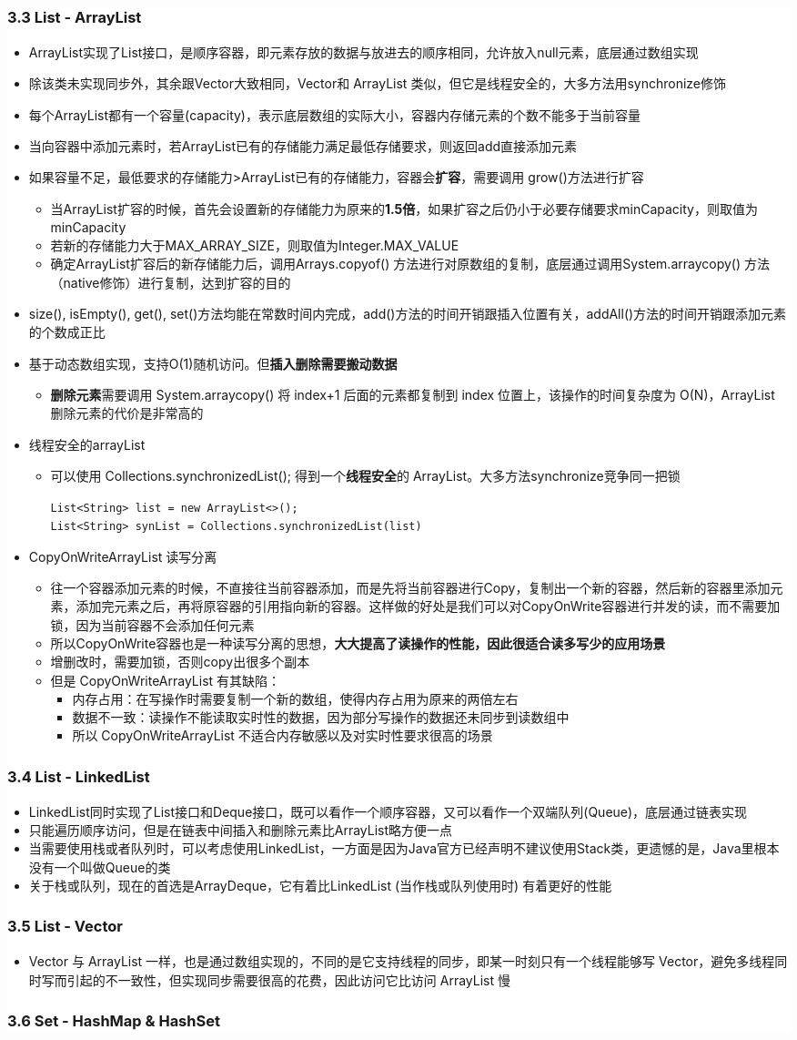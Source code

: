 ### 3.3 List - ArrayList

- ArrayList实现了List接口，是顺序容器，即元素存放的数据与放进去的顺序相同，允许放入null元素，底层通过数组实现

- 除该类未实现同步外，其余跟Vector大致相同，Vector和 ArrayList 类似，但它是线程安全的，大多方法用synchronize修饰

- 每个ArrayList都有一个容量(capacity)，表示底层数组的实际大小，容器内存储元素的个数不能多于当前容量

- 当向容器中添加元素时，若ArrayList已有的存储能力满足最低存储要求，则返回add直接添加元素

- 如果容量不足，最低要求的存储能力>ArrayList已有的存储能力，容器会**扩容**，需要调用 grow()方法进行扩容

  - 当ArrayList扩容的时候，首先会设置新的存储能力为原来的**1.5倍**，如果扩容之后仍小于必要存储要求minCapacity，则取值为minCapacity
  - 若新的存储能力大于MAX_ARRAY_SIZE，则取值为Integer.MAX_VALUE
  - 确定ArrayList扩容后的新存储能力后，调用Arrays.copyof() 方法进行对原数组的复制，底层通过调用System.arraycopy() 方法（native修饰）进行复制，达到扩容的目的

- size(), isEmpty(), get(), set()方法均能在常数时间内完成，add()方法的时间开销跟插入位置有关，addAll()方法的时间开销跟添加元素的个数成正比

- 基于动态数组实现，支持O(1)随机访问。但**插入删除需要搬动数据**

  - **删除元素**需要调用 System.arraycopy() 将 index+1 后面的元素都复制到 index 位置上，该操作的时间复杂度为 O(N)，ArrayList 删除元素的代价是非常高的

- 线程安全的arrayList

  - 可以使用 Collections.synchronizedList(); 得到一个**线程安全**的 ArrayList。大多方法synchronize竞争同一把锁

    ```
    List<String> list = new ArrayList<>(); 
    List<String> synList = Collections.synchronizedList(list)
    ```

- CopyOnWriteArrayList 读写分离

  - 往一个容器添加元素的时候，不直接往当前容器添加，而是先将当前容器进行Copy，复制出一个新的容器，然后新的容器里添加元素，添加完元素之后，再将原容器的引用指向新的容器。这样做的好处是我们可以对CopyOnWrite容器进行并发的读，而不需要加锁，因为当前容器不会添加任何元素
  - 所以CopyOnWrite容器也是一种读写分离的思想，**大大提高了读操作的性能，因此很适合读多写少的应用场景**
  - 增删改时，需要加锁，否则copy出很多个副本
  - 但是 CopyOnWriteArrayList 有其缺陷：
    - 内存占用：在写操作时需要复制一个新的数组，使得内存占用为原来的两倍左右
    - 数据不一致：读操作不能读取实时性的数据，因为部分写操作的数据还未同步到读数组中
    - 所以 CopyOnWriteArrayList 不适合内存敏感以及对实时性要求很高的场景

### 3.4 List - LinkedList

- LinkedList同时实现了List接口和Deque接口，既可以看作一个顺序容器，又可以看作一个双端队列(Queue)，底层通过链表实现
- 只能遍历顺序访问，但是在链表中间插入和删除元素比ArrayList略方便一点
- 当需要使用栈或者队列时，可以考虑使用LinkedList，一方面是因为Java官方已经声明不建议使用Stack类，更遗憾的是，Java里根本没有一个叫做Queue的类
- 关于栈或队列，现在的首选是ArrayDeque，它有着比LinkedList (当作栈或队列使用时) 有着更好的性能

### 3.5 List - Vector

- Vector 与 ArrayList 一样，也是通过数组实现的，不同的是它支持线程的同步，即某一时刻只有一个线程能够写 Vector，避免多线程同时写而引起的不一致性，但实现同步需要很高的花费，因此访问它比访问 ArrayList 慢

### 3.6 Set - HashMap & HashSet
